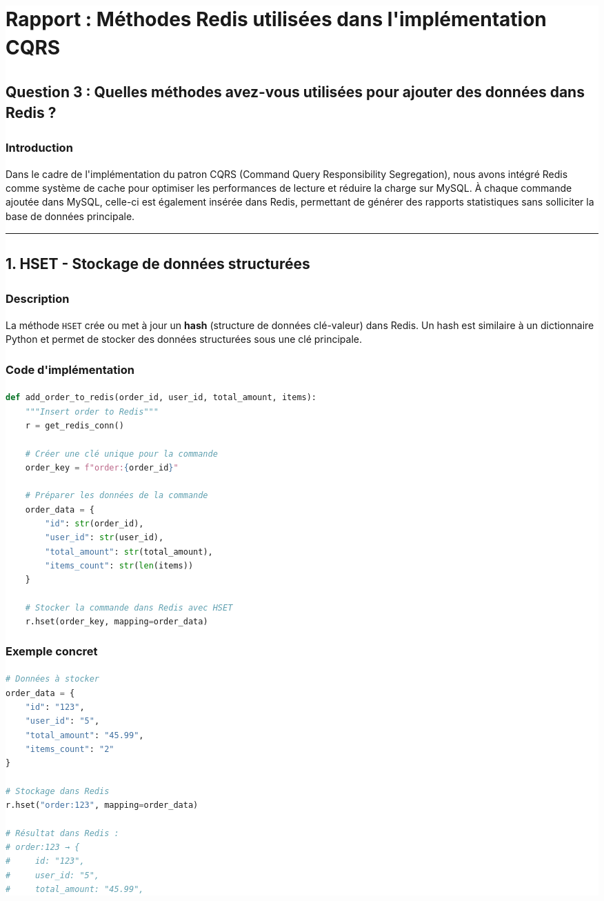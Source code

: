 # Rapport : Méthodes Redis utilisées dans l'implémentation CQRS

## Question 3 : Quelles méthodes avez-vous utilisées pour ajouter des données dans Redis ?

### Introduction

Dans le cadre de l'implémentation du patron CQRS (Command Query Responsibility Segregation), nous avons intégré Redis comme système de cache pour optimiser les performances de lecture et réduire la charge sur MySQL. À chaque commande ajoutée dans MySQL, celle-ci est également insérée dans Redis, permettant de générer des rapports statistiques sans solliciter la base de données principale.

---

## 1. HSET - Stockage de données structurées

### Description
La méthode `HSET` crée ou met à jour un **hash** (structure de données clé-valeur) dans Redis. Un hash est similaire à un dictionnaire Python et permet de stocker des données structurées sous une clé principale.

### Code d'implémentation
```python
def add_order_to_redis(order_id, user_id, total_amount, items):
    """Insert order to Redis"""
    r = get_redis_conn()
    
    # Créer une clé unique pour la commande
    order_key = f"order:{order_id}"
    
    # Préparer les données de la commande
    order_data = {
        "id": str(order_id),
        "user_id": str(user_id),
        "total_amount": str(total_amount),
        "items_count": str(len(items))
    }
    
    # Stocker la commande dans Redis avec HSET
    r.hset(order_key, mapping=order_data)
```

### Exemple concret
```python
# Données à stocker
order_data = {
    "id": "123",
    "user_id": "5", 
    "total_amount": "45.99",
    "items_count": "2"
}

# Stockage dans Redis
r.hset("order:123", mapping=order_data)

# Résultat dans Redis :
# order:123 → {
#     id: "123",
#     user_id: "5",
#     total_amount: "45.99", 
```